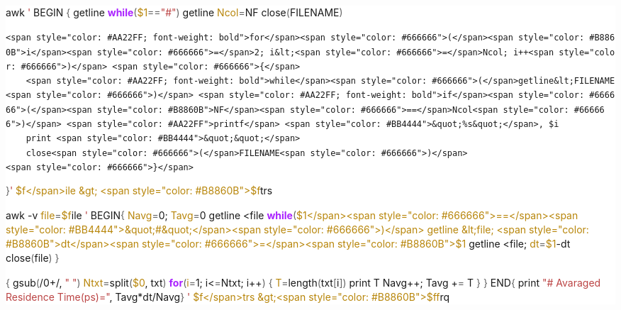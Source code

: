 awk <span style="color: #BB4444">&#39;</span> BEGIN <span style="color: #666666">{</span>
	getline
	<span style="color: #AA22FF; font-weight: bold">while</span><span style="color: #666666">(</span><span style="color: #B8860B">$1</span><span style="color: #666666">==</span><span style="color: #BB4444">&quot;#&quot;</span><span style="color: #666666">)</span> getline
	<span style="color: #B8860B">Ncol</span><span style="color: #666666">=</span>NF
	close<span style="color: #666666">(</span>FILENAME<span style="color: #666666">)</span>

	<span style="color: #AA22FF; font-weight: bold">for</span><span style="color: #666666">(</span><span style="color: #B8860B">i</span><span style="color: #666666">=</span>2; i&lt;<span style="color: #666666">=</span>Ncol; i++<span style="color: #666666">)</span> <span style="color: #666666">{</span>
		<span style="color: #AA22FF; font-weight: bold">while</span><span style="color: #666666">(</span>getline&lt;FILENAME<span style="color: #666666">)</span> <span style="color: #AA22FF; font-weight: bold">if</span><span style="color: #666666">(</span><span style="color: #B8860B">NF</span><span style="color: #666666">==</span>Ncol<span style="color: #666666">)</span> <span style="color: #AA22FF">printf</span> <span style="color: #BB4444">&quot;%s&quot;</span>, $i
		print <span style="color: #BB4444">&quot;&quot;</span>
		close<span style="color: #666666">(</span>FILENAME<span style="color: #666666">)</span>
	<span style="color: #666666">}</span>
<span style="color: #666666">}</span><span style="color: #BB4444">&#39;</span> <span style="color: #B8860B">$f</span>ile &gt; <span style="color: #B8860B">$f</span>trs

awk -v <span style="color: #B8860B">file</span><span style="color: #666666">=</span><span style="color: #B8860B">$f</span>ile <span style="color: #BB4444">&#39;</span>
BEGIN<span style="color: #666666">{</span> <span style="color: #B8860B">Navg</span><span style="color: #666666">=</span>0; <span style="color: #B8860B">Tavg</span><span style="color: #666666">=</span>0
	getline &lt;file
	<span style="color: #AA22FF; font-weight: bold">while</span><span style="color: #666666">(</span><span style="color: #B8860B">$1</span><span style="color: #666666">==</span><span style="color: #BB4444">&quot;#&quot;</span><span style="color: #666666">)</span> getline &lt;file; <span style="color: #B8860B">dt</span><span style="color: #666666">=</span><span style="color: #B8860B">$1</span>
	getline &lt;file; <span style="color: #B8860B">dt</span><span style="color: #666666">=</span><span style="color: #B8860B">$1</span>-dt
	close<span style="color: #666666">(</span>file<span style="color: #666666">)</span>
<span style="color: #666666">}</span>

<span style="color: #666666">{</span>	gsub<span style="color: #666666">(</span>/0+/, <span style="color: #BB4444">&quot; &quot;</span><span style="color: #666666">)</span>
	<span style="color: #B8860B">Ntxt</span><span style="color: #666666">=</span>split<span style="color: #666666">(</span><span style="color: #B8860B">$0</span>, txt<span style="color: #666666">)</span>
	<span style="color: #AA22FF; font-weight: bold">for</span><span style="color: #666666">(</span><span style="color: #B8860B">i</span><span style="color: #666666">=</span>1; i&lt;<span style="color: #666666">=</span>Ntxt; i++<span style="color: #666666">)</span> <span style="color: #666666">{</span>
		<span style="color: #B8860B">T</span><span style="color: #666666">=</span>length<span style="color: #666666">(</span>txt<span style="color: #666666">[</span>i<span style="color: #666666">])</span>
		print T
		Navg++; Tavg +<span style="color: #666666">=</span> T
	<span style="color: #666666">}</span>
<span style="color: #666666">}</span>
END<span style="color: #666666">{</span> print <span style="color: #BB4444">&quot;# Avaraged Residence Time(ps)=&quot;</span>, Tavg*dt/Navg<span style="color: #666666">}</span>
<span style="color: #BB4444">&#39;</span> <span style="color: #B8860B">$f</span>trs &gt;<span style="color: #B8860B">$ff</span>rq
</pre></div>
</td></tr></table>
